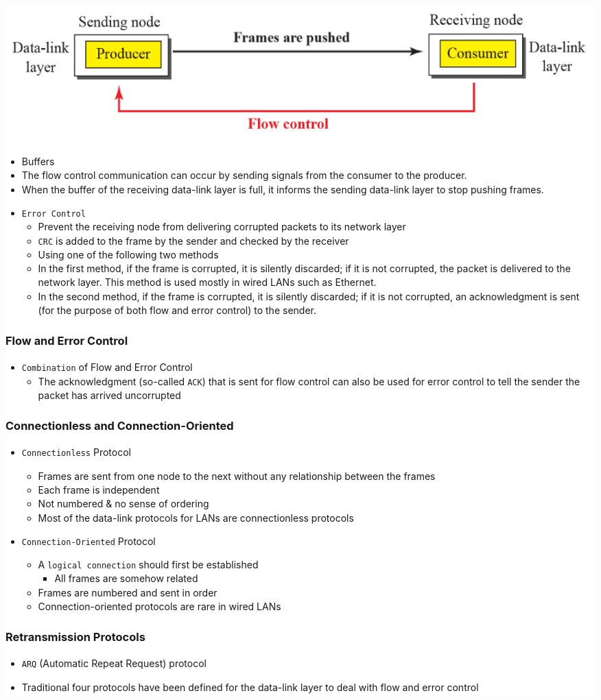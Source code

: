 ![dc7](/assets/images/2023-12-12/dc7.png)

- Buffers
- The flow control communication can occur by sending signals from the consumer to the producer.
- When the buffer of the receiving data-link layer is full, it informs the sending data-link layer to stop pushing frames.

* `Error Control`
  - Prevent the receiving node from delivering corrupted packets to its network layer
  - `CRC` is added to the frame by the sender and checked by the receiver
  - Using one of the following two methods
  - In the first method, if the frame is corrupted, it is silently discarded; if it is not corrupted, the packet is delivered to the network layer. This method is used mostly in wired LANs such as Ethernet.
  - In the second method, if the frame is corrupted, it is silently discarded; if it is not corrupted, an acknowledgment is sent (for the purpose of both flow and error control) to the sender.

### Flow and Error Control

- `Combination` of Flow and Error Control
  - The acknowledgment (so-called `ACK`) that is sent for flow control can also be used for error control to tell the sender the packet has arrived uncorrupted

### Connectionless and Connection-Oriented

- `Connectionless` Protocol

  - Frames are sent from one node to the next without any relationship between the frames
  - Each frame is independent
  - Not numbered & no sense of ordering
  - Most of the data-link protocols for LANs are connectionless protocols

- `Connection-Oriented` Protocol
  - A `logical connection` should first be established
    - All frames are somehow related
  - Frames are numbered and sent in order
  - Connection-oriented protocols are rare in wired LANs

### Retransmission Protocols

- `ARQ` (Automatic Repeat Request) protocol

- Traditional four protocols have been defined for the data-link layer to deal with flow and error control
